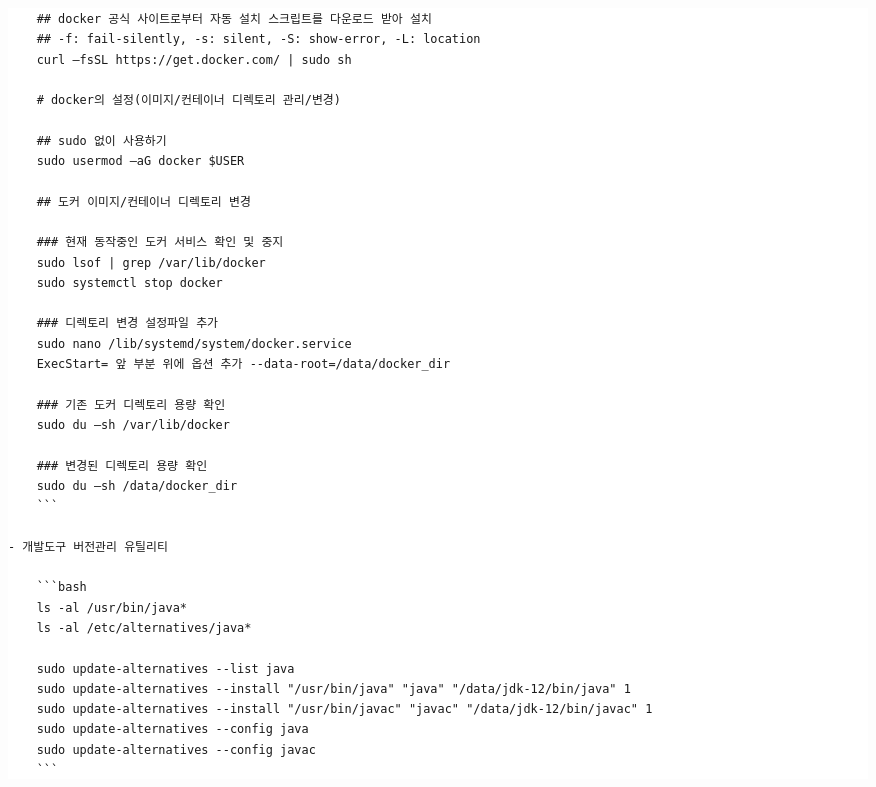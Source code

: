         ## docker 공식 사이트로부터 자동 설치 스크립트를 다운로드 받아 설치
        ## -f: fail-silently, -s: silent, -S: show-error, -L: location
        curl –fsSL https://get.docker.com/ | sudo sh
        
        # docker의 설정(이미지/컨테이너 디렉토리 관리/변경)
        
        ## sudo 없이 사용하기
        sudo usermod –aG docker $USER
        
        ## 도커 이미지/컨테이너 디렉토리 변경
        
        ### 현재 동작중인 도커 서비스 확인 및 중지
        sudo lsof | grep /var/lib/docker
        sudo systemctl stop docker
        
        ### 디렉토리 변경 설정파일 추가
        sudo nano /lib/systemd/system/docker.service
        ExecStart= 앞 부분 위에 옵션 추가 --data-root=/data/docker_dir
        
        ### 기존 도커 디렉토리 용량 확인
        sudo du –sh /var/lib/docker
        
        ### 변경된 디렉토리 용량 확인
        sudo du –sh /data/docker_dir
        ```
        
    - 개발도구 버전관리 유틸리티
        
        ```bash
        ls -al /usr/bin/java*
        ls -al /etc/alternatives/java*
        
        sudo update-alternatives --list java
        sudo update-alternatives --install "/usr/bin/java" "java" "/data/jdk-12/bin/java" 1
        sudo update-alternatives --install "/usr/bin/javac" "javac" "/data/jdk-12/bin/javac" 1
        sudo update-alternatives --config java
        sudo update-alternatives --config javac
        ```